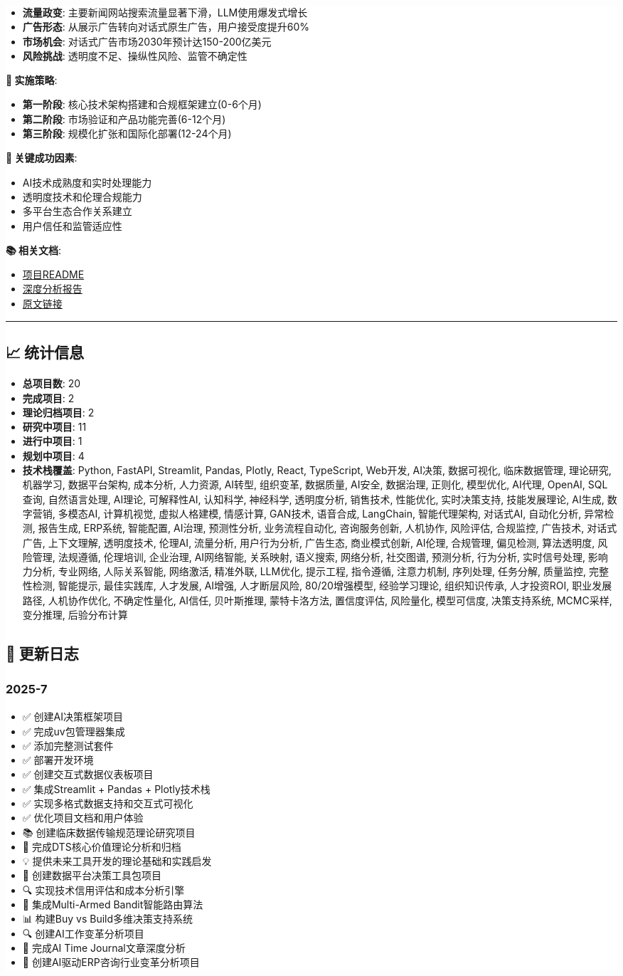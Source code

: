 - **流量政变**: 主要新闻网站搜索流量显著下滑，LLM使用爆发式增长
- **广告形态**: 从展示广告转向对话式原生广告，用户接受度提升60%
- **市场机会**: 对话式广告市场2030年预计达150-200亿美元
- **风险挑战**: 透明度不足、操纵性风险、监管不确定性

**🎯 实施策略**:

- **第一阶段**: 核心技术架构搭建和合规框架建立(0-6个月)
- **第二阶段**: 市场验证和产品功能完善(6-12个月)
- **第三阶段**: 规模化扩张和国际化部署(12-24个月)

**🎯 关键成功因素**:

- AI技术成熟度和实时处理能力
- 透明度技术和伦理合规能力
- 多平台生态合作关系建立
- 用户信任和监管适应性

**📚 相关文档**:

- [项目README](./ideaed-projects/ai-advertising-transformation/README.md)
- [深度分析报告](./ideaed-projects/ai-advertising-transformation/analysis.md)
- [原文链接](https://www.unite.ai/the-future-of-advertising-after-an-ai-traffic-coup/)

---

## 📈 统计信息

- **总项目数**: 20
- **完成项目**: 2
- **理论归档项目**: 2
- **研究中项目**: 11
- **进行中项目**: 1
- **规划中项目**: 4
- **技术栈覆盖**: Python, FastAPI, Streamlit, Pandas, Plotly, React, TypeScript, Web开发, AI决策, 数据可视化, 临床数据管理, 理论研究, 机器学习, 数据平台架构, 成本分析, 人力资源, AI转型, 组织变革, 数据质量, AI安全, 数据治理, 正则化, 模型优化, AI代理, OpenAI, SQL查询, 自然语言处理, AI理论, 可解释性AI, 认知科学, 神经科学, 透明度分析, 销售技术, 性能优化, 实时决策支持, 技能发展理论, AI生成, 数字营销, 多模态AI, 计算机视觉, 虚拟人格建模, 情感计算, GAN技术, 语音合成, LangChain, 智能代理架构, 对话式AI, 自动化分析, 异常检测, 报告生成, ERP系统, 智能配置, AI治理, 预测性分析, 业务流程自动化, 咨询服务创新, 人机协作, 风险评估, 合规监控, 广告技术, 对话式广告, 上下文理解, 透明度技术, 伦理AI, 流量分析, 用户行为分析, 广告生态, 商业模式创新, AI伦理, 合规管理, 偏见检测, 算法透明度, 风险管理, 法规遵循, 伦理培训, 企业治理, AI网络智能, 关系映射, 语义搜索, 网络分析, 社交图谱, 预测分析, 行为分析, 实时信号处理, 影响力分析, 专业网络, 人际关系智能, 网络激活, 精准外联, LLM优化, 提示工程, 指令遵循, 注意力机制, 序列处理, 任务分解, 质量监控, 完整性检测, 智能提示, 最佳实践库, 人才发展, AI增强, 人才断层风险, 80/20增强模型, 经验学习理论, 组织知识传承, 人才投资ROI, 职业发展路径, 人机协作优化, 不确定性量化, AI信任, 贝叶斯推理, 蒙特卡洛方法, 置信度评估, 风险量化, 模型可信度, 决策支持系统, MCMC采样, 变分推理, 后验分布计算

## 🔄 更新日志

### 2025-7

- ✅ 创建AI决策框架项目
- ✅ 完成uv包管理器集成
- ✅ 添加完整测试套件
- ✅ 部署开发环境
- ✅ 创建交互式数据仪表板项目
- ✅ 集成Streamlit + Pandas + Plotly技术栈
- ✅ 实现多格式数据支持和交互式可视化
- ✅ 优化项目文档和用户体验
- 📚 创建临床数据传输规范理论研究项目
- 📖 完成DTS核心价值理论分析和归档
- 💡 提供未来工具开发的理论基础和实践启发
- 🚀 创建数据平台决策工具包项目
- 🔍 实现技术信用评估和成本分析引擎
- 🤖 集成Multi-Armed Bandit智能路由算法
- 📊 构建Buy vs Build多维决策支持系统
- 🔍 创建AI工作变革分析项目
- 📖 完成AI Time Journal文章深度分析
- 🔄 创建AI驱动ERP咨询行业变革分析项目